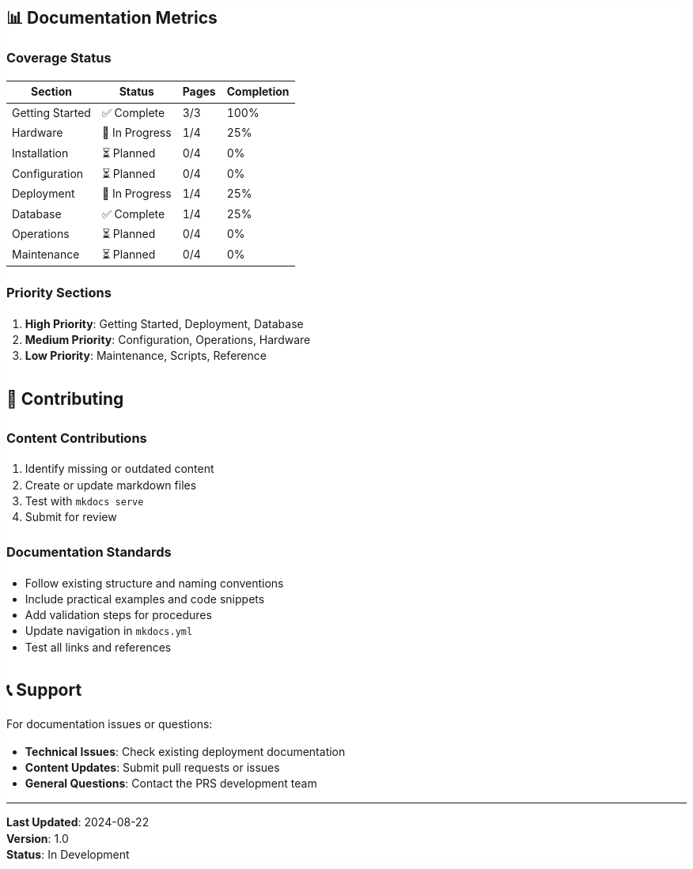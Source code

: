 ## 📊 Documentation Metrics

### Coverage Status

| Section | Status | Pages | Completion |
|---------|--------|-------|------------|
| Getting Started | ✅ Complete | 3/3 | 100% |
| Hardware | 🔄 In Progress | 1/4 | 25% |
| Installation | ⏳ Planned | 0/4 | 0% |
| Configuration | ⏳ Planned | 0/4 | 0% |
| Deployment | 🔄 In Progress | 1/4 | 25% |
| Database | ✅ Complete | 1/4 | 25% |
| Operations | ⏳ Planned | 0/4 | 0% |
| Maintenance | ⏳ Planned | 0/4 | 0% |

### Priority Sections

1. **High Priority**: Getting Started, Deployment, Database
2. **Medium Priority**: Configuration, Operations, Hardware
3. **Low Priority**: Maintenance, Scripts, Reference

## 🤝 Contributing

### Content Contributions

1. Identify missing or outdated content
2. Create or update markdown files
3. Test with `mkdocs serve`
4. Submit for review

### Documentation Standards

- Follow existing structure and naming conventions
- Include practical examples and code snippets
- Add validation steps for procedures
- Update navigation in `mkdocs.yml`
- Test all links and references

## 📞 Support

For documentation issues or questions:

- **Technical Issues**: Check existing deployment documentation
- **Content Updates**: Submit pull requests or issues
- **General Questions**: Contact the PRS development team

---

**Last Updated**: 2024-08-22  
**Version**: 1.0  
**Status**: In Development
